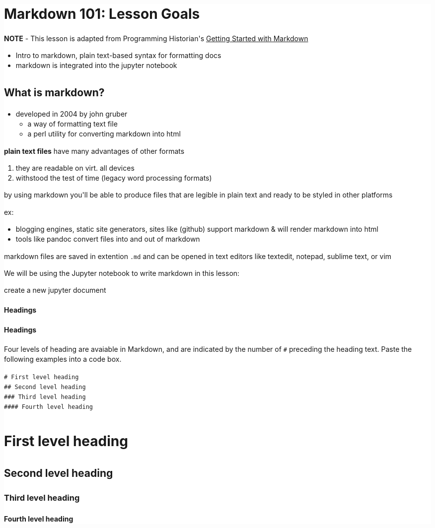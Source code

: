 
# Markdown 101: Lesson Goals

**NOTE** - This lesson is adapted from Programming Historian's [Getting Started with Markdown](https://github.com/programminghistorian/jekyll/blob/gh-pages/lessons/getting-started-with-markdown.md)
* Intro to markdown, plain text-based syntax for formatting docs
* markdown is integrated into the jupyter notebook

## What is markdown?

* developed in 2004 by john gruber
  - a way of formatting text file
  - a perl utility for converting markdown into html

**plain text files** have many advantages of other formats
1. they are readable on virt. all devices
2. withstood the test of time (legacy word processing formats)

by using markdown you'll be able to produce files that are legible in plain text and ready to be styled in other platforms

ex: 
* blogging engines, static site generators, sites like (github) support markdown & will render markdown into html
* tools like pandoc convert files into and out of markdown

markdown files are saved in extention `.md` and can be opened in text editors like textedit, notepad, sublime text, or vim

We will be using the Jupyter notebook to write markdown in this lesson:

create a new jupyter document
#### Headings
#### Headings

Four levels of heading are avaiable in Markdown, and are indicated by the number of `#` preceding the heading text. Paste the following examples into a code box.

```
# First level heading
## Second level heading
### Third level heading
#### Fourth level heading
```

# First level heading
## Second level heading
### Third level heading
#### Fourth level heading
